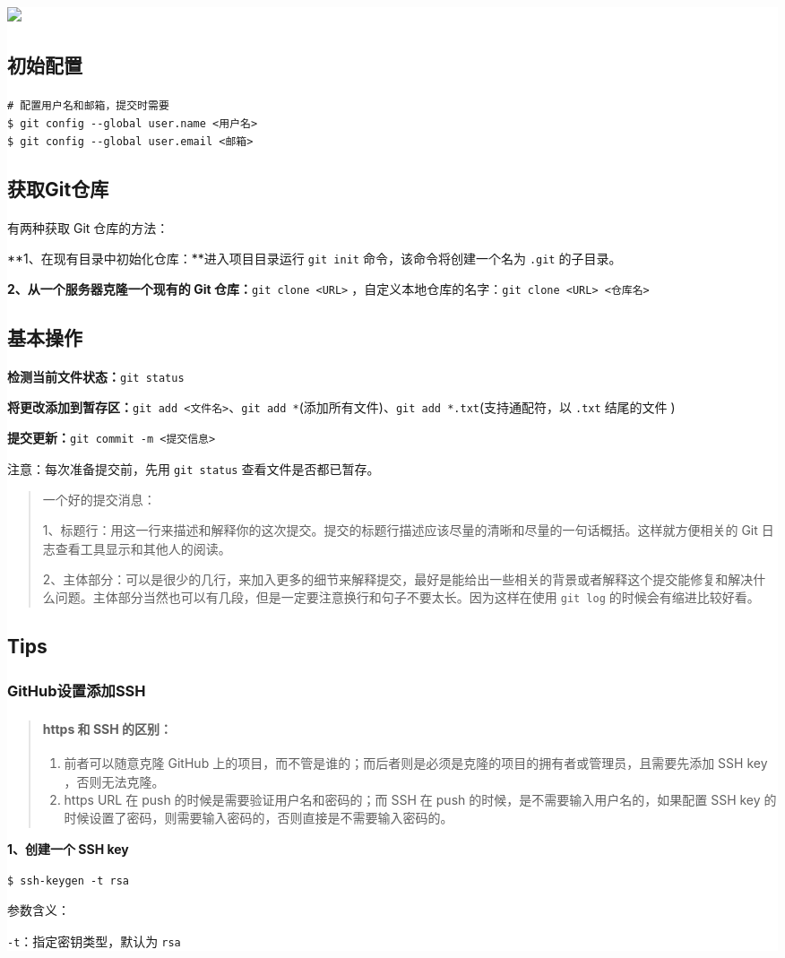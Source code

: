 ![](D:\File\Document\编程\img\git-command.jpg)

## 初始配置

```shell
# 配置用户名和邮箱，提交时需要
$ git config --global user.name <用户名>
$ git config --global user.email <邮箱>
```

## 获取Git仓库

有两种获取 Git 仓库的方法：

**1、在现有目录中初始化仓库：**进入项目目录运行 `git init` 命令，该命令将创建一个名为 `.git` 的子目录。

**2、从一个服务器克隆一个现有的 Git 仓库：**`git clone <URL>` ，自定义本地仓库的名字：`git clone <URL> <仓库名>`

## 基本操作

**检测当前文件状态：**`git status`

**将更改添加到暂存区：**`git add <文件名>`、`git add *`(添加所有文件)、`git add *.txt`(支持通配符，以 `.txt` 结尾的文件 )

**提交更新：**`git commit -m <提交信息>`

注意：每次准备提交前，先用 `git status` 查看文件是否都已暂存。

> 一个好的提交消息：
>
> 1、标题行：用这一行来描述和解释你的这次提交。提交的标题行描述应该尽量的清晰和尽量的一句话概括。这样就方便相关的 Git 日志查看工具显示和其他人的阅读。
>
> 2、主体部分：可以是很少的几行，来加入更多的细节来解释提交，最好是能给出一些相关的背景或者解释这个提交能修复和解决什么问题。主体部分当然也可以有几段，但是一定要注意换行和句子不要太长。因为这样在使用 `git log` 的时候会有缩进比较好看。

## Tips

### GitHub设置添加SSH

> #### https 和 SSH 的区别：
>
> 1. 前者可以随意克隆 GitHub 上的项目，而不管是谁的；而后者则是必须是克隆的项目的拥有者或管理员，且需要先添加 SSH key ，否则无法克隆。
> 2. https URL 在 push 的时候是需要验证用户名和密码的；而 SSH 在 push 的时候，是不需要输入用户名的，如果配置 SSH key 的时候设置了密码，则需要输入密码的，否则直接是不需要输入密码的。

**1、创建一个 SSH key**

```shell
$ ssh-keygen -t rsa 
```

参数含义：

`-t`：指定密钥类型，默认为 `rsa`
